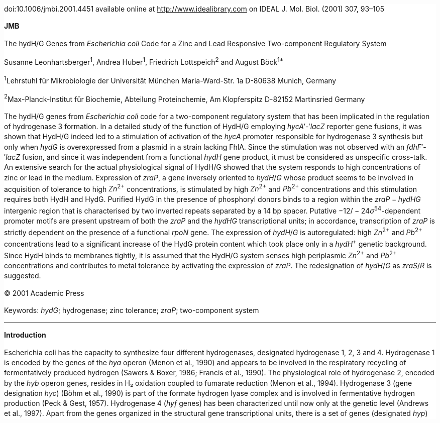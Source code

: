 
doi:10.1006/jmbi.2001.4451 available online at http://www.idealibrary.com on IDEAL J. Mol. Biol. (2001) 307, 93–105

**JMB**

The hydH/G Genes from *Escherichia coli* Code for a Zinc and Lead Responsive Two-component Regulatory System

Susanne Leonhartsberger${}^{1}$, Andrea Huber${}^{1}$, Friedrich Lottspeich${}^{2}$ and August Böck${}^{1*}$

${}^{1}$Lehrstuhl für Mikrobiologie der Universität München Maria-Ward-Str. 1a D-80638 Munich, Germany

${}^{2}$Max-Planck-Institut für Biochemie, Abteilung Proteinchemie, Am Klopferspitz D-82152 Martinsried Germany

The hydH/G genes from *Escherichia coli* code for a two-component regulatory system that has been implicated in the regulation of hydrogenase 3 formation. In a detailed study of the function of HydH/G employing $hycA'$-$'lacZ$ reporter gene fusions, it was shown that HydH/G indeed led to a stimulation of activation of the $hycA$ promoter responsible for hydrogenase 3 synthesis but only when $hydG$ is overexpressed from a plasmid in a strain lacking FhlA. Since the stimulation was not observed with an $fdhF'$-$'lacZ$ fusion, and since it was independent from a functional $hydH$ gene product, it must be considered as unspecific cross-talk. An extensive search for the actual physiological signal of HydH/G showed that the system responds to high concentrations of zinc or lead in the medium. Expression of $zraP$, a gene inversely oriented to $hydH/G$ whose product seems to be involved in acquisition of tolerance to high $Zn^{2+}$ concentrations, is stimulated by high $Zn^{2+}$ and $Pb^{2+}$ concentrations and this stimulation requires both HydH and HydG. Purified HydG in the presence of phosphoryl donors binds to a region within the $zraP-hydHG$ intergenic region that is characterised by two inverted repeats separated by a 14 bp spacer. Putative $-12/-24 \sigma^{54}$-dependent promoter motifs are present upstream of both the $zraP$ and the $hydHG$ transcriptional units; in accordance, transcription of $zraP$ is strictly dependent on the presence of a functional $rpoN$ gene. The expression of $hydH/G$ is autoregulated: high $Zn^{2+}$ and $Pb^{2+}$ concentrations lead to a significant increase of the HydG protein content which took place only in a $hydH^{+}$ genetic background. Since HydH binds to membranes tightly, it is assumed that the HydH/G system senses high periplasmic $Zn^{2+}$ and $Pb^{2+}$ concentrations and contributes to metal tolerance by activating the expression of $zraP$. The redesignation of $hydH/G$ as $zraS/R$ is suggested.

© 2001 Academic Press

Keywords: $hydG$; hydrogenase; zinc tolerance; $zraP$; two-component system

---

**Introduction**

Escherichia coli has the capacity to synthesize four different hydrogenases, designated hydrogenase 1, 2, 3 and 4. Hydrogenase 1 is encoded by the genes of the $hya$ operon (Menon et al., 1990) and appears to be involved in the respiratory recycling of fermentatively produced hydrogen (Sawers & Boxer, 1986; Francis et al., 1990). The physiological role of hydrogenase 2, encoded by the $hyb$ operon genes, resides in H₂ oxidation coupled to fumarate reduction (Menon et al., 1994). Hydrogenase 3 (gene designation $hyc$) (Böhm et al., 1990) is part of the formate hydrogen lyase complex and is involved in fermentative hydrogen production (Peck & Gest, 1957). Hydrogenase 4 ($hyf$ genes) has been characterized until now only at the genetic level (Andrews et al., 1997). Apart from the genes organized in the structural gene transcriptional units, there is a set of genes (designated $hyp$)
